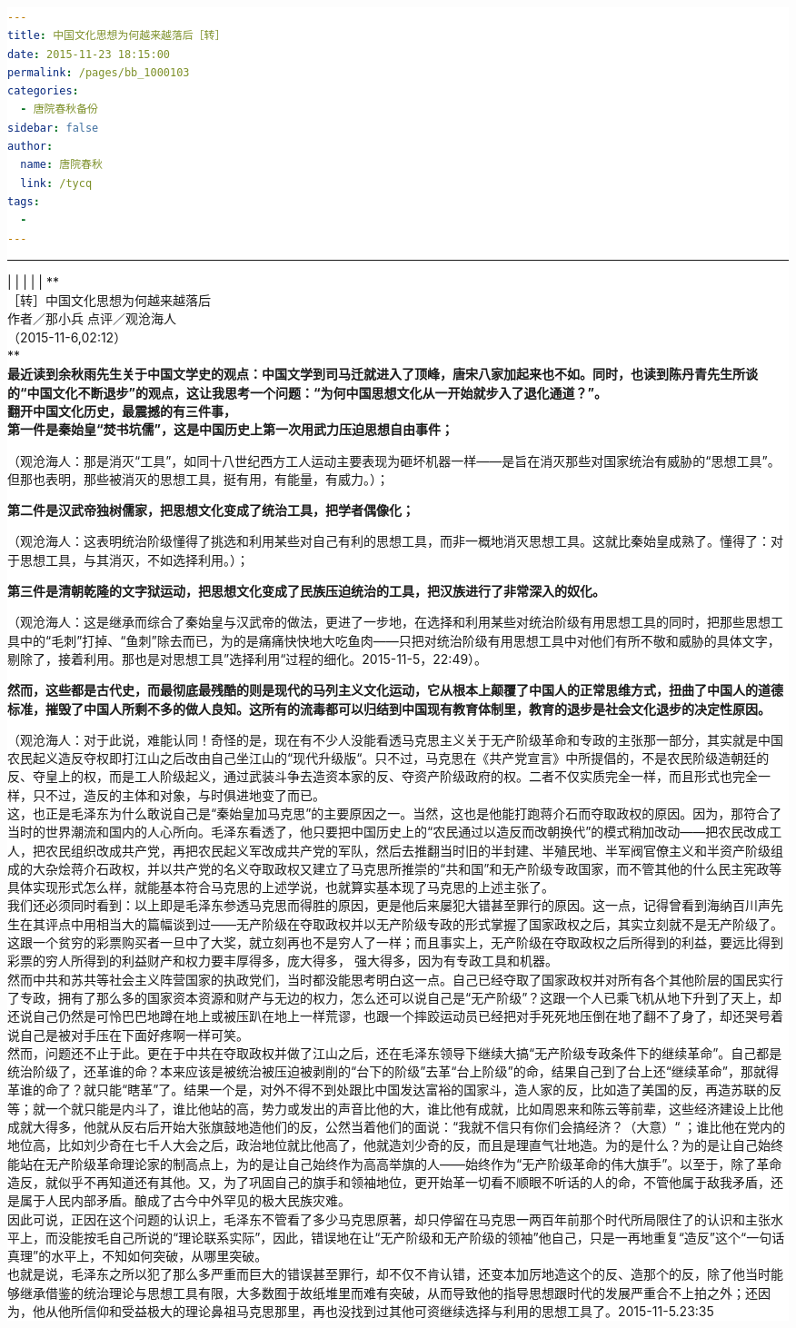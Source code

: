 ```yaml
---
title: 中国文化思想为何越来越落后［转］
date: 2015-11-23 18:15:00
permalink: /pages/bb_1000103
categories: 
  - 唐院春秋备份
sidebar: false
author: 
  name: 唐院春秋
  link: /tycq
tags: 
  - 
---
```


* * *

  
|  |  |  |  |  **  
［转］中国文化思想为何越来越落后  
作者／那小兵 点评／观沧海人  
（2015-11-6,02:12）  
**  
**最近读到余秋雨先生关于中国文学史的观点：中国文学到司马迁就进入了顶峰，唐宋八家加起来也不如。同时，也读到陈丹青先生所谈的“中国文化不断退步”的观点，这让我思考一个问题：“为何中国思想文化从一开始就步入了退化通道？”。  
翻开中国文化历史，最震撼的有三件事，  
第一件是秦始皇“焚书坑儒”，这是中国历史上第一次用武力压迫思想自由事件；**  
  
（观沧海人：那是消灭“工具”，如同十八世纪西方工人运动主要表现为砸坏机器一样——是旨在消灭那些对国家统治有威胁的“思想工具”。但那也表明，那些被消灭的思想工具，挺有用，有能量，有威力。）；  
  
**第二件是汉武帝独树儒家，把思想文化变成了统治工具，把学者偶像化；**  
  
（观沧海人：这表明统治阶级懂得了挑选和利用某些对自己有利的思想工具，而非一概地消灭思想工具。这就比秦始皇成熟了。懂得了：对于思想工具，与其消灭，不如选择利用。）；  
  
**第三件是清朝乾隆的文字狱运动，把思想文化变成了民族压迫统治的工具，把汉族进行了非常深入的奴化。**  
  
（观沧海人：这是继承而综合了秦始皇与汉武帝的做法，更进了一步地，在选择和利用某些对统治阶级有用思想工具的同时，把那些思想工具中的“毛刺”打掉、“鱼刺”除去而已，为的是痛痛快快地大吃鱼肉——只把对统治阶级有用思想工具中对他们有所不敬和威胁的具体文字，剔除了，接着利用。那也是对思想工具”选择利用“过程的细化。2015-11-5，22:49）。  
  
**然而，这些都是古代史，而最彻底最残酷的则是现代的马列主义文化运动，它从根本上颠覆了中国人的正常思维方式，扭曲了中国人的道德标准，摧毁了中国人所剩不多的做人良知。这所有的流毒都可以归结到中国现有教育体制里，教育的退步是社会文化退步的决定性原因。**  
  
（观沧海人：对于此说，难能认同！奇怪的是，现在有不少人没能看透马克思主义关于无产阶级革命和专政的主张那一部分，其实就是中国农民起义造反夺权即打江山之后改由自己坐江山的“现代升级版“。只不过，马克思在《共产党宣言》中所提倡的，不是农民阶级造朝廷的反、夺皇上的权，而是工人阶级起义，通过武装斗争去造资本家的反、夺资产阶级政府的权。二者不仅实质完全一样，而且形式也完全一样，只不过，造反的主体和对象，与时俱进地变了而已。  
这，也正是毛泽东为什么敢说自己是“秦始皇加马克思”的主要原因之一。当然，这也是他能打跑蒋介石而夺取政权的原因。因为，那符合了当时的世界潮流和国内的人心所向。毛泽东看透了，他只要把中国历史上的“农民通过以造反而改朝换代”的模式稍加改动——把农民改成工人，把农民组织改成共产党，再把农民起义军改成共产党的军队，然后去推翻当时旧的半封建、半殖民地、半军阀官僚主义和半资产阶级组成的大杂烩蒋介石政权，并以共产党的名义夺取政权又建立了马克思所推崇的“共和国”和无产阶级专政国家，而不管其他的什么民主宪政等具体实现形式怎么样，就能基本符合马克思的上述学说，也就算实基本现了马克思的上述主张了。  
我们还必须同时看到：以上即是毛泽东参透马克思而得胜的原因，更是他后来屡犯大错甚至罪行的原因。这一点，记得曾看到海纳百川声先生在其评点中用相当大的篇幅谈到过——无产阶级在夺取政权并以无产阶级专政的形式掌握了国家政权之后，其实立刻就不是无产阶级了。这跟一个贫穷的彩票购买者一旦中了大奖，就立刻再也不是穷人了一样；而且事实上，无产阶级在夺取政权之后所得到的利益，要远比得到彩票的穷人所得到的利益财产和权力要丰厚得多，庞大得多，
强大得多，因为有专政工具和机器。  
然而中共和苏共等社会主义阵营国家的执政党们，当时都没能思考明白这一点。自己已经夺取了国家政权并对所有各个其他阶层的国民实行了专政，拥有了那么多的国家资本资源和财产与无边的权力，怎么还可以说自己是“无产阶级”？这跟一个人已乘飞机从地下升到了天上，却还说自己仍然是可怜巴巴地蹲在地上或被压趴在地上一样荒谬，也跟一个摔跤运动员已经把对手死死地压倒在地了翻不了身了，却还哭号着说自己是被对手压在下面好疼啊一样可笑。  
然而，问题还不止于此。更在于中共在夺取政权并做了江山之后，还在毛泽东领导下继续大搞“无产阶级专政条件下的继续革命”。自己都是统治阶级了，还革谁的命？本来应该是被统治被压迫被剥削的“台下的阶级”去革“台上阶级”的命，结果自己到了台上还“继续革命”，那就得革谁的命了？就只能“瞎革”了。结果一个是，对外不得不到处跟比中国发达富裕的国家斗，造人家的反，比如造了美国的反，再造苏联的反等；就一个就只能是内斗了，谁比他站的高，势力或发出的声音比他的大，谁比他有成就，比如周恩来和陈云等前辈，这些经济建设上比他成就大得多，他就从反右后开始大张旗鼓地造他们的反，公然当着他们的面说：“我就不信只有你们会搞经济？（大意）“
；谁比他在党内的地位高，比如刘少奇在七千人大会之后，政治地位就比他高了，他就造刘少奇的反，而且是理直气壮地造。为的是什么？为的是让自己始终能站在无产阶级革命理论家的制高点上，为的是让自己始终作为高高举旗的人——始终作为“无产阶级革命的伟大旗手”。以至于，除了革命造反，就似乎不再知道还有其他。又，为了巩固自己的旗手和领袖地位，更开始革一切看不顺眼不听话的人的命，不管他属于敌我矛盾，还是属于人民内部矛盾。酿成了古今中外罕见的极大民族灾难。  
因此可说，正因在这个问题的认识上，毛泽东不管看了多少马克思原著，却只停留在马克思一两百年前那个时代所局限住了的认识和主张水平上，而没能按毛自己所说的“理论联系实际”，因此，错误地在让“无产阶级和无产阶级的领袖”他自己，只是一再地重复“造反”这个“一句话真理”的水平上，不知如何突破，从哪里突破。  
也就是说，毛泽东之所以犯了那么多严重而巨大的错误甚至罪行，却不仅不肯认错，还变本加厉地造这个的反、造那个的反，除了他当时能够继承借鉴的统治理论与思想工具有限，大多数囿于故纸堆里而难有突破，从而导致他的指导思想跟时代的发展严重合不上拍之外；还因为，他从他所信仰和受益极大的理论鼻祖马克思那里，再也没找到过其他可资继续选择与利用的思想工具了。2015-11-5.23:35